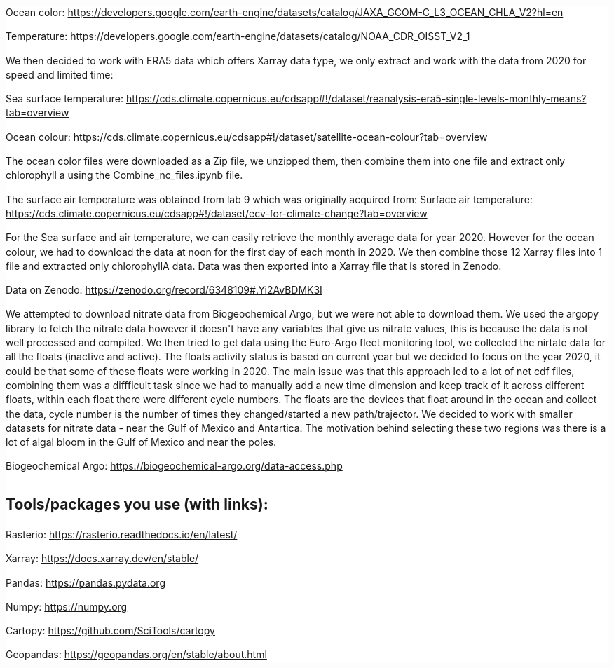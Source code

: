 Ocean color: https://developers.google.com/earth-engine/datasets/catalog/JAXA_GCOM-C_L3_OCEAN_CHLA_V2?hl=en

Temperature: https://developers.google.com/earth-engine/datasets/catalog/NOAA_CDR_OISST_V2_1 

We then decided to work with ERA5 data which offers Xarray data type, we only extract and work with the data from 2020 for speed and limited time:

Sea surface temperature: https://cds.climate.copernicus.eu/cdsapp#!/dataset/reanalysis-era5-single-levels-monthly-means?tab=overview

Ocean colour: https://cds.climate.copernicus.eu/cdsapp#!/dataset/satellite-ocean-colour?tab=overview

The ocean color files were downloaded as a Zip file, we unzipped them, then combine them into one file and extract only chlorophyll a using the Combine_nc_files.ipynb file.

The surface air temperature was obtained from lab 9 which was originally acquired from:
Surface air temperature: https://cds.climate.copernicus.eu/cdsapp#!/dataset/ecv-for-climate-change?tab=overview

For the Sea surface and air temperature, we can easily retrieve the monthly average data for year 2020.
However for the ocean colour, we had to download the data at noon for the first day of each month in 2020. We then combine those 12 Xarray files into 1 file and extracted only chlorophyllA data. Data was then exported into a Xarray file that is stored in Zenodo.

Data on Zenodo: https://zenodo.org/record/6348109#.Yi2AvBDMK3I

We attempted to download nitrate data from Biogeochemical Argo, but we were not able to download them. We used the argopy library to fetch the nitrate data however it doesn't have any variables that give us nitrate values, this is because the data is not well processed and compiled. We then tried to get data using the Euro-Argo fleet monitoring tool, we collected the nirtate data for all the floats (inactive and active). The floats activity status is based on current year but we decided to focus on the year 2020, it could be that some of these floats were working in 2020. The main issue was that this approach led to a lot of net cdf files, combining them was a diffficult task since we had to manually add a new time dimension and keep track of it across different floats, within each float there were different cycle numbers. The floats are the devices that float around in the ocean and collect the data, cycle number is the number of times they changed/started a new path/trajector. We decided to work with smaller datasets for nitrate data - near the Gulf of Mexico and Antartica. The motivation behind selecting these two regions was there is a lot of algal bloom in the Gulf of Mexico and near the poles.

Biogeochemical Argo: https://biogeochemical-argo.org/data-access.php

## Tools/packages you use (with links): 
Rasterio: https://rasterio.readthedocs.io/en/latest/

Xarray: https://docs.xarray.dev/en/stable/

Pandas: https://pandas.pydata.org

Numpy: https://numpy.org

Cartopy: https://github.com/SciTools/cartopy

Geopandas: https://geopandas.org/en/stable/about.html
